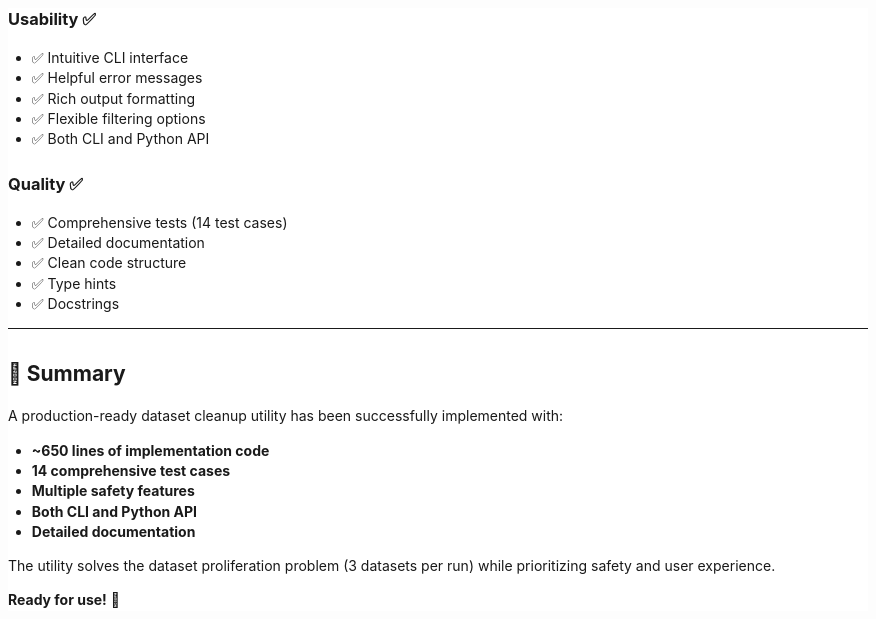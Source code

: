 ### Usability ✅
- ✅ Intuitive CLI interface
- ✅ Helpful error messages
- ✅ Rich output formatting
- ✅ Flexible filtering options
- ✅ Both CLI and Python API

### Quality ✅
- ✅ Comprehensive tests (14 test cases)
- ✅ Detailed documentation
- ✅ Clean code structure
- ✅ Type hints
- ✅ Docstrings

---

## 🎉 Summary

A production-ready dataset cleanup utility has been successfully implemented with:
- **~650 lines of implementation code**
- **14 comprehensive test cases**
- **Multiple safety features**
- **Both CLI and Python API**
- **Detailed documentation**

The utility solves the dataset proliferation problem (3 datasets per run) while prioritizing safety and user experience.

**Ready for use!** 🚀
